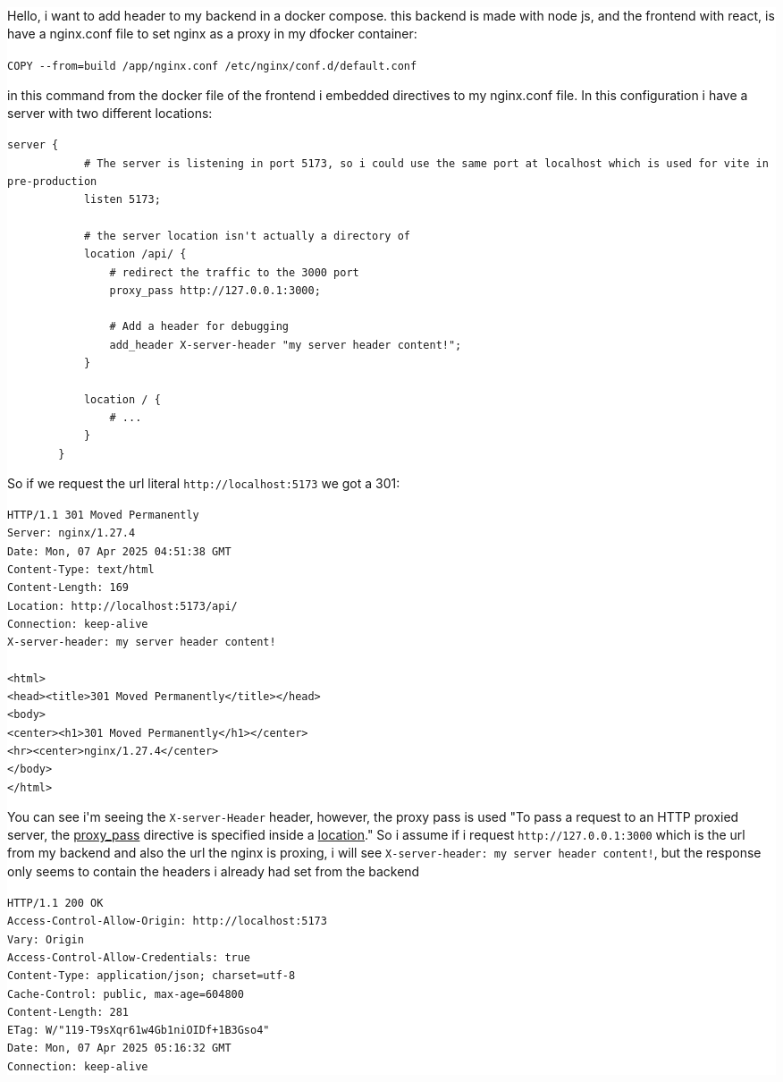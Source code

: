 
Hello, i want to add header to my backend in a docker compose. this backend is made with node js, and the frontend with react, is have a nginx.conf file to set nginx as a proxy in my dfocker container:
```
COPY --from=build /app/nginx.conf /etc/nginx/conf.d/default.conf
```
in this command from the docker file of the frontend i embedded directives to my nginx.conf file.
In this configuration i have a server with two different locations:

```
server {
			# The server is listening in port 5173, so i could use the same port at localhost which is used for vite in pre-production
            listen 5173;

			# the server location isn't actually a directory of 
            location /api/ {
	            # redirect the traffic to the 3000 port
                proxy_pass http://127.0.0.1:3000;

				# Add a header for debugging
				add_header X-server-header "my server header content!";
            }

			location / {
				# ...
			}
        }
```
So if we request the url literal `http://localhost:5173` we got a 301:
```http      
HTTP/1.1 301 Moved Permanently
Server: nginx/1.27.4
Date: Mon, 07 Apr 2025 04:51:38 GMT
Content-Type: text/html
Content-Length: 169
Location: http://localhost:5173/api/
Connection: keep-alive
X-server-header: my server header content!

<html>
<head><title>301 Moved Permanently</title></head>
<body>
<center><h1>301 Moved Permanently</h1></center>
<hr><center>nginx/1.27.4</center>
</body>
</html>
```
You can see i'm seeing the `X-server-Header` header, however, the proxy pass is used "To pass a request to an HTTP proxied server, the [proxy_pass](https://nginx.org/en/docs/http/ngx_http_proxy_module.html#proxy_pass) directive is specified inside a [location](https://nginx.org/en/docs/http/ngx_http_core_module.html#location)." So i assume if i request `http://127.0.0.1:3000` which is the url from my backend and also the url the nginx is proxing, i will see `X-server-header: my server header content!`, but the response only seems to contain the headers i already had set from the backend
````http
HTTP/1.1 200 OK
Access-Control-Allow-Origin: http://localhost:5173
Vary: Origin
Access-Control-Allow-Credentials: true
Content-Type: application/json; charset=utf-8
Cache-Control: public, max-age=604800
Content-Length: 281
ETag: W/"119-T9sXqr61w4Gb1niOIDf+1B3Gso4"
Date: Mon, 07 Apr 2025 05:16:32 GMT
Connection: keep-alive
````